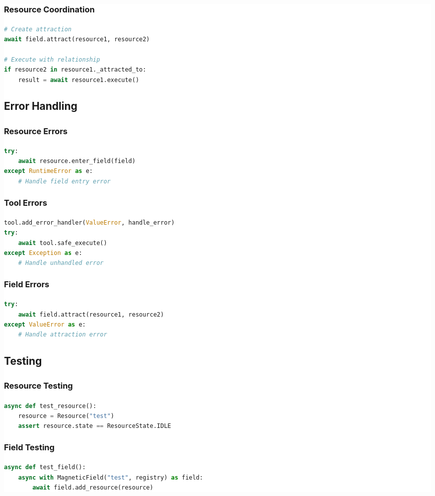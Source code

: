### Resource Coordination
```python
# Create attraction
await field.attract(resource1, resource2)

# Execute with relationship
if resource2 in resource1._attracted_to:
    result = await resource1.execute()
```

## Error Handling

### Resource Errors
```python
try:
    await resource.enter_field(field)
except RuntimeError as e:
    # Handle field entry error
```

### Tool Errors
```python
tool.add_error_handler(ValueError, handle_error)
try:
    await tool.safe_execute()
except Exception as e:
    # Handle unhandled error
```

### Field Errors
```python
try:
    await field.attract(resource1, resource2)
except ValueError as e:
    # Handle attraction error
```

## Testing

### Resource Testing
```python
async def test_resource():
    resource = Resource("test")
    assert resource.state == ResourceState.IDLE
```

### Field Testing
```python
async def test_field():
    async with MagneticField("test", registry) as field:
        await field.add_resource(resource)
```
